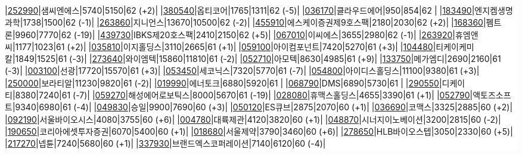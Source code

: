 |[252990](https://finance.daum.net/quotes/A252990)|샘씨엔에스|5740|5150|62 (+2)|
|[380540](https://finance.daum.net/quotes/A380540)|옵티코어|1765|1311|62 (-5)|
|[036170](https://finance.daum.net/quotes/A036170)|클라우드에어|950|854|62 |
|[183490](https://finance.daum.net/quotes/A183490)|엔지켐생명과학|1738|1500|62 (-1)|
|[263860](https://finance.daum.net/quotes/A263860)|지니언스|13670|10500|62 (-2)|
|[455910](https://finance.daum.net/quotes/A455910)|에스케이증권제9호스팩|2180|2030|62 (+2)|
|[168360](https://finance.daum.net/quotes/A168360)|펨트론|9960|7770|62 (-19)|
|[439730](https://finance.daum.net/quotes/A439730)|IBKS제20호스팩|2410|2150|62 (+5)|
|[067010](https://finance.daum.net/quotes/A067010)|이씨에스|3655|2980|62 (-1)|
|[263920](https://finance.daum.net/quotes/A263920)|휴엠앤씨|1177|1023|61 (+2)|
|[035810](https://finance.daum.net/quotes/A035810)|이지홀딩스|3110|2665|61 (+1)|
|[059100](https://finance.daum.net/quotes/A059100)|아이컴포넌트|7420|5270|61 (+3)|
|[104480](https://finance.daum.net/quotes/A104480)|티케이케미칼|1849|1525|61 (-3)|
|[273640](https://finance.daum.net/quotes/A273640)|와이엠텍|15860|11810|61 (-2)|
|[052710](https://finance.daum.net/quotes/A052710)|아모텍|8630|4985|61 (+9)|
|[133750](https://finance.daum.net/quotes/A133750)|메가엠디|2690|2160|61 (-3)|
|[003100](https://finance.daum.net/quotes/A003100)|선광|17720|15570|61 (+3)|
|[053450](https://finance.daum.net/quotes/A053450)|세코닉스|7320|5770|61 (-7)|
|[054800](https://finance.daum.net/quotes/A054800)|아이디스홀딩스|11100|9380|61 (+3)|
|[250000](https://finance.daum.net/quotes/A250000)|보라티알|11230|9820|61 (-2)|
|[019990](https://finance.daum.net/quotes/A019990)|에너토크|6880|5920|61 |
|[068790](https://finance.daum.net/quotes/A068790)|DMS|6890|5730|61 |
|[290550](https://finance.daum.net/quotes/A290550)|디케이티|8380|7240|61 (-7)|
|[059270](https://finance.daum.net/quotes/A059270)|해성에어로보틱스|8000|5670|61 (-19)|
|[028080](https://finance.daum.net/quotes/A028080)|휴맥스홀딩스|4655|3390|61 (+1)|
|[052790](https://finance.daum.net/quotes/A052790)|액토즈소프트|9340|6980|61 (-4)|
|[049830](https://finance.daum.net/quotes/A049830)|승일|9900|7690|60 (+3)|
|[050120](https://finance.daum.net/quotes/A050120)|ES큐브|2875|2070|60 (+1)|
|[036690](https://finance.daum.net/quotes/A036690)|코맥스|3325|2885|60 (+2)|
|[092190](https://finance.daum.net/quotes/A092190)|서울바이오시스|4080|3755|60 (+6)|
|[004780](https://finance.daum.net/quotes/A004780)|대륙제관|4120|3820|60 (+1)|
|[048870](https://finance.daum.net/quotes/A048870)|시너지이노베이션|3200|2815|60 (-2)|
|[190650](https://finance.daum.net/quotes/A190650)|코리아에셋투자증권|6070|5400|60 (+1)|
|[018680](https://finance.daum.net/quotes/A018680)|서울제약|3790|3460|60 (+6)|
|[278650](https://finance.daum.net/quotes/A278650)|HLB바이오스텝|3050|2330|60 (+5)|
|[217270](https://finance.daum.net/quotes/A217270)|넵튠|7240|5680|60 (+1)|
|[337930](https://finance.daum.net/quotes/A337930)|브랜드엑스코퍼레이션|7140|6120|60 (-4)|